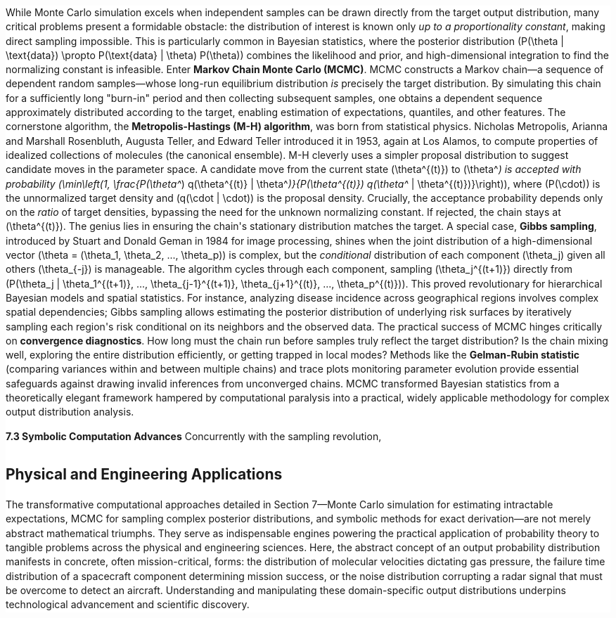 While Monte Carlo simulation excels when independent samples can be drawn directly from the target output distribution, many critical problems present a formidable obstacle: the distribution of interest is known only *up to a proportionality constant*, making direct sampling impossible. This is particularly common in Bayesian statistics, where the posterior distribution \(P(\theta | \text{data}) \propto P(\text{data} | \theta) P(\theta)\) combines the likelihood and prior, and high-dimensional integration to find the normalizing constant is infeasible. Enter **Markov Chain Monte Carlo (MCMC)**. MCMC constructs a Markov chain—a sequence of dependent random samples—whose long-run equilibrium distribution *is* precisely the target distribution. By simulating this chain for a sufficiently long "burn-in" period and then collecting subsequent samples, one obtains a dependent sequence approximately distributed according to the target, enabling estimation of expectations, quantiles, and other features. The cornerstone algorithm, the **Metropolis-Hastings (M-H) algorithm**, was born from statistical physics. Nicholas Metropolis, Arianna and Marshall Rosenbluth, Augusta Teller, and Edward Teller introduced it in 1953, again at Los Alamos, to compute properties of idealized collections of molecules (the canonical ensemble). M-H cleverly uses a simpler proposal distribution to suggest candidate moves in the parameter space. A candidate move from the current state \(\theta^{(t)}\) to \(\theta^*\) is accepted with probability \(\min\left(1, \frac{P(\theta^*) q(\theta^{(t)} | \theta^*)}{P(\theta^{(t)}) q(\theta^* | \theta^{(t)})}\right)\), where \(P(\cdot)\) is the unnormalized target density and \(q(\cdot | \cdot)\) is the proposal density. Crucially, the acceptance probability depends only on the *ratio* of target densities, bypassing the need for the unknown normalizing constant. If rejected, the chain stays at \(\theta^{(t)}\). The genius lies in ensuring the chain's stationary distribution matches the target. A special case, **Gibbs sampling**, introduced by Stuart and Donald Geman in 1984 for image processing, shines when the joint distribution of a high-dimensional vector \(\theta = (\theta_1, \theta_2, ..., \theta_p)\) is complex, but the *conditional* distribution of each component \(\theta_j\) given all others \(\theta_{-j}\) is manageable. The algorithm cycles through each component, sampling \(\theta_j^{(t+1)}\) directly from \(P(\theta_j | \theta_1^{(t+1)}, ..., \theta_{j-1}^{(t+1)}, \theta_{j+1}^{(t)}, ..., \theta_p^{(t)})\). This proved revolutionary for hierarchical Bayesian models and spatial statistics. For instance, analyzing disease incidence across geographical regions involves complex spatial dependencies; Gibbs sampling allows estimating the posterior distribution of underlying risk surfaces by iteratively sampling each region's risk conditional on its neighbors and the observed data. The practical success of MCMC hinges critically on **convergence diagnostics**. How long must the chain run before samples truly reflect the target distribution? Is the chain mixing well, exploring the entire distribution efficiently, or getting trapped in local modes? Methods like the **Gelman-Rubin statistic** (comparing variances within and between multiple chains) and trace plots monitoring parameter evolution provide essential safeguards against drawing invalid inferences from unconverged chains. MCMC transformed Bayesian statistics from a theoretically elegant framework hampered by computational paralysis into a practical, widely applicable methodology for complex output distribution analysis.

**7.3 Symbolic Computation Advances**
Concurrently with the sampling revolution,

## Physical and Engineering Applications

The transformative computational approaches detailed in Section 7—Monte Carlo simulation for estimating intractable expectations, MCMC for sampling complex posterior distributions, and symbolic methods for exact derivation—are not merely abstract mathematical triumphs. They serve as indispensable engines powering the practical application of probability theory to tangible problems across the physical and engineering sciences. Here, the abstract concept of an output probability distribution manifests in concrete, often mission-critical, forms: the distribution of molecular velocities dictating gas pressure, the failure time distribution of a spacecraft component determining mission success, or the noise distribution corrupting a radar signal that must be overcome to detect an aircraft. Understanding and manipulating these domain-specific output distributions underpins technological advancement and scientific discovery.
